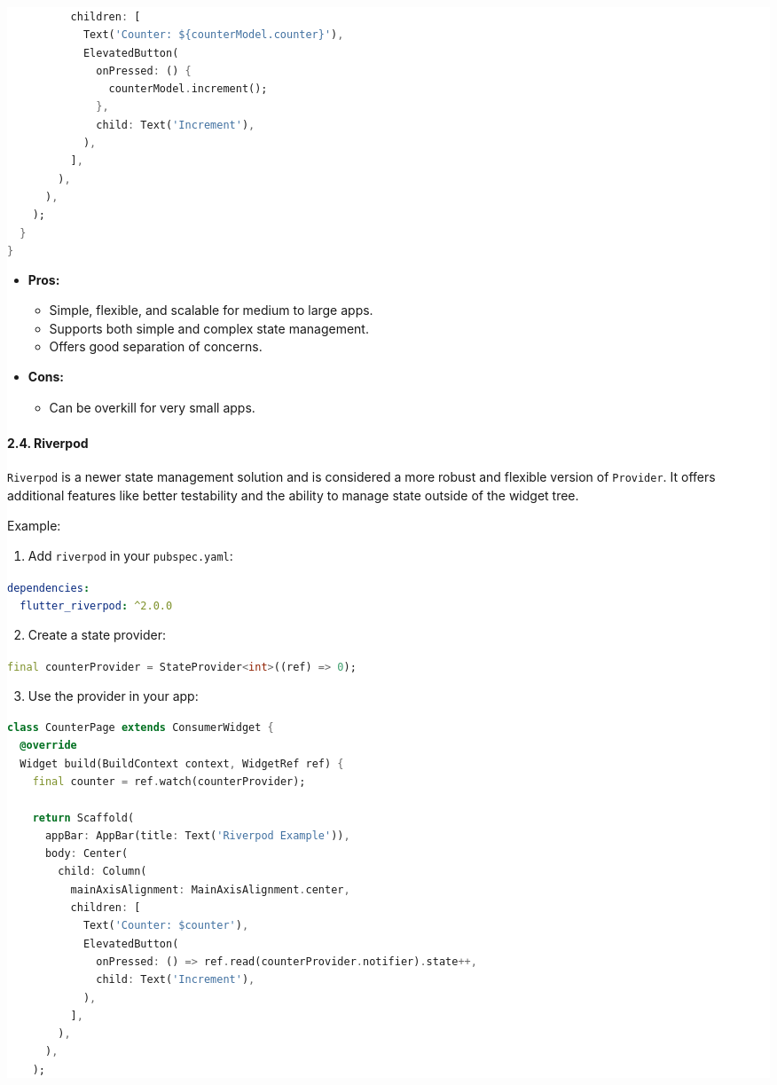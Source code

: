 ```dart
          children: [
            Text('Counter: ${counterModel.counter}'),
            ElevatedButton(
              onPressed: () {
                counterModel.increment();
              },
              child: Text('Increment'),
            ),
          ],
        ),
      ),
    );
  }
}
```

- **Pros:**
  - Simple, flexible, and scalable for medium to large apps.
  - Supports both simple and complex state management.
  - Offers good separation of concerns.
  
- **Cons:**
  - Can be overkill for very small apps.

#### **2.4. Riverpod**

`Riverpod` is a newer state management solution and is considered a more robust and flexible version of `Provider`. It offers additional features like better testability and the ability to manage state outside of the widget tree.

Example:

1. Add `riverpod` in your `pubspec.yaml`:

```yaml
dependencies:
  flutter_riverpod: ^2.0.0
```

2. Create a state provider:

```dart
final counterProvider = StateProvider<int>((ref) => 0);
```

3. Use the provider in your app:

```dart
class CounterPage extends ConsumerWidget {
  @override
  Widget build(BuildContext context, WidgetRef ref) {
    final counter = ref.watch(counterProvider);

    return Scaffold(
      appBar: AppBar(title: Text('Riverpod Example')),
      body: Center(
        child: Column(
          mainAxisAlignment: MainAxisAlignment.center,
          children: [
            Text('Counter: $counter'),
            ElevatedButton(
              onPressed: () => ref.read(counterProvider.notifier).state++,
              child: Text('Increment'),
            ),
          ],
        ),
      ),
    );
```